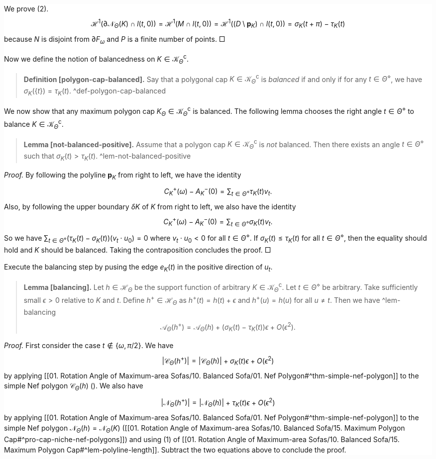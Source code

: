 We prove (2).
$$
\mathcal{H}^1\left( \partial \mathcal{N}_\Theta(K) \cap l(t, 0) \right) = \mathcal{H}^1\left(M \cap l(t, 0) \right) = \mathcal{H}^1\left((D \setminus \mathbf{p}_K) \cap l(t, 0) \right) = \sigma_K(t + \pi) - \tau_K(t)
$$
because $N$ is disjoint from $\partial F_\omega$ and $P$ is a finite number of points. □

Now we define the notion of balancedness on $K \in \mathcal{K}_\Theta^\mathrm{c}$.

> __Definition [polygon-cap-balanced].__ Say that a polygonal cap $K \in \mathcal{K}_\Theta^\mathrm{c}$ is _balanced_ if and only if for any $t \in \Theta^{\diamond}$, we have $\sigma_K\left( \left\{ t \right\} \right) = \tau_K(t)$. ^def-polygon-cap-balanced

We now show that any maximum polygon cap $K_\Theta \in \mathcal{K}_\Theta^\mathrm{c}$ is balanced. The following lemma chooses the right angle $t \in \Theta^\diamond$ to balance $K \in \mathcal{K}_\Theta^\mathrm{c}$.

> __Lemma [not-balanced-positive].__ Assume that a polygon cap $K \in \mathcal{K}_\Theta^\mathrm{c}$ is _not_ balanced. Then there exists an angle $t \in \Theta^\diamond$ such that $\sigma_K(t) > \tau_K(t)$. ^lem-not-balanced-positive

_Proof._ By following the polyline $\mathbf{p}_K$ from right to left, we have the identity
$$
C_K^+(\omega) - A_K^-(0) = \sum_{t \in \Theta^{\diamond}} \tau_K(t) v_t.
$$
Also, by following the upper boundary $\delta K$ of $K$ from right to left, we also have the identity
$$
C_K^+(\omega) - A_K^-(0) = \sum_{t \in \Theta^{\diamond}} \sigma_K(t) v_t.
$$
So we have $\sum_{t \in \Theta^{\diamond}} (\tau_K(t) - \sigma_K(t)) (v_t \cdot u_0) = 0$ where $v_t \cdot u_0 < 0$ for all $t \in \Theta^{\diamond}$. If $\sigma_K(t) \leq \tau_K(t)$ for all $t \in \Theta^{\diamond}$, then the equality should hold and $K$ should be balanced. Taking the contraposition concludes the proof. □

Execute the balancing step by pusing the edge $e_K(t)$ in the positive direction of $u_t$.

> __Lemma [balancing].__ Let $h \in \mathcal{H}_\Theta$ be the support function of arbitrary $K \in \mathcal{K}_\Theta^\mathrm{c}$. Let $t \in \Theta^{\diamond}$ be arbitrary. Take sufficiently small $\epsilon > 0$ relative to $K$ and $t$. Define $h^+ \in \mathcal{H}_\Theta$ as $h^+(t) = h(t) + \epsilon$ and $h^+(u) = h(u)$ for all $u \neq t$. Then we have ^lem-balancing
$$
\mathcal{A}_\Theta(h^+) = \mathcal{A}_\Theta(h) + (\sigma_K(t) - \tau_K(t)) \epsilon + O(\epsilon^2).
$$

_Proof._ First consider the case $t \not\in \left\{ \omega, \pi/2 \right\}$. We have
$$
|\mathcal{C}_\Theta(h^+)| = |\mathcal{C}_\Theta(h)| + \sigma_K(t) \epsilon + O(\epsilon^2)
$$
by applying [[01. Rotation Angle of Maximum-area Sofas/10. Balanced Sofa/01. Nef Polygon#^thm-simple-nef-polygon]] to the simple Nef polygon $\mathcal{C}_\Theta(h)$ (). We also have 
$$
|\mathcal{N}_\Theta(h^+)| = |\mathcal{N}_\Theta(h)| + \tau_K(t) \epsilon + O(\epsilon^2)
$$
by applying [[01. Rotation Angle of Maximum-area Sofas/10. Balanced Sofa/01. Nef Polygon#^thm-simple-nef-polygon]] to the simple Nef polygon $\mathcal{N}_\Theta(h) = \mathcal{N}_\Theta(K)$ ([[01. Rotation Angle of Maximum-area Sofas/10. Balanced Sofa/15. Maximum Polygon Cap#^pro-cap-niche-nef-polygons]]) and using (1) of [[01. Rotation Angle of Maximum-area Sofas/10. Balanced Sofa/15. Maximum Polygon Cap#^lem-polyline-length]]. Subtract the two equations above to conclude the proof.


[^delicate-support]: Note that we do not require $h^+ = h_{K^+}$ here. It is possible that the resulting cap $K^+$ have support function _less_ than $h^+$ after intersection, because it is not guaranteed that the values of $h^+$ are not guaranteed to be in convex position.
[^crucial-proof]: That $\sigma_K(t) > 0$ is extremely crucial here. Otherwise, $K^+$ might have width less than zero in the angle of either $t = \omega$ or $t = \pi/2$, which is necessary for $K^+$ to be a polygon cap translate. This is why we choose $t$ according to [[01. Rotation Angle of Maximum-area Sofas/10. Balanced Sofa/15. Maximum Polygon Cap#^lem-not-balanced-positive]].
